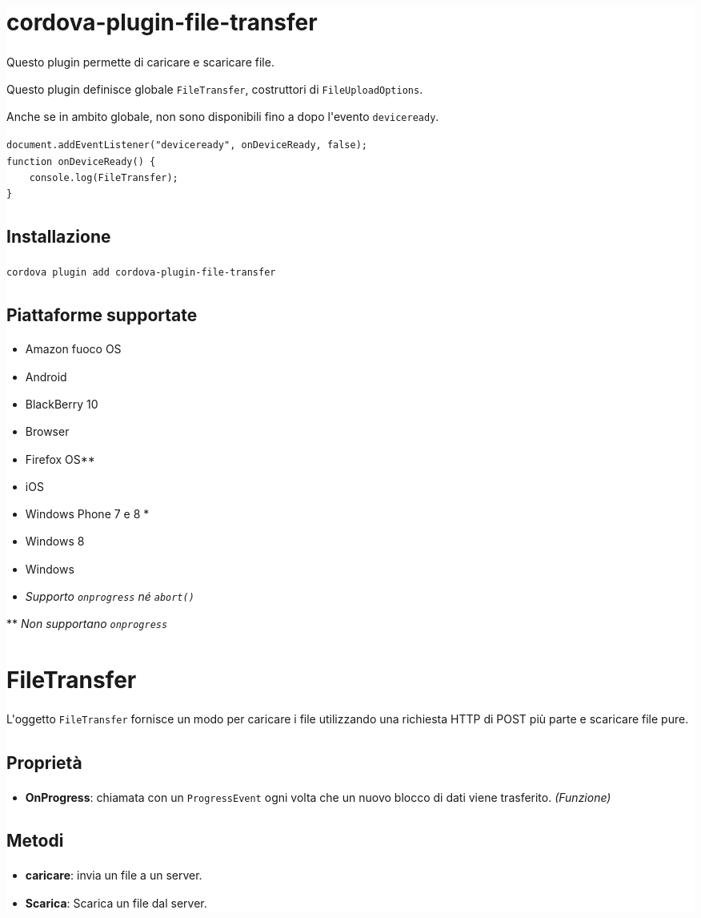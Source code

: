 

# cordova-plugin-file-transfer

Questo plugin permette di caricare e scaricare file.

Questo plugin definisce globale `FileTransfer`, costruttori di `FileUploadOptions`.

Anche se in ambito globale, non sono disponibili fino a dopo l'evento `deviceready`.

    document.addEventListener("deviceready", onDeviceReady, false);
    function onDeviceReady() {
        console.log(FileTransfer);
    }

## Installazione

    cordova plugin add cordova-plugin-file-transfer

## Piattaforme supportate

* Amazon fuoco OS
* Android
* BlackBerry 10
* Browser
* Firefox OS**
* iOS
* Windows Phone 7 e 8 *
* Windows 8
* Windows

* *Supporto `onprogress` né `abort()`*

** *Non supportano `onprogress`*

# FileTransfer

L'oggetto `FileTransfer` fornisce un modo per caricare i file utilizzando una richiesta HTTP di POST più parte e
scaricare file pure.

## Proprietà

* **OnProgress**: chiamata con un `ProgressEvent` ogni volta che un nuovo blocco di dati viene trasferito. *(Funzione)*

## Metodi

* **caricare**: invia un file a un server.

* **Scarica**: Scarica un file dal server.
